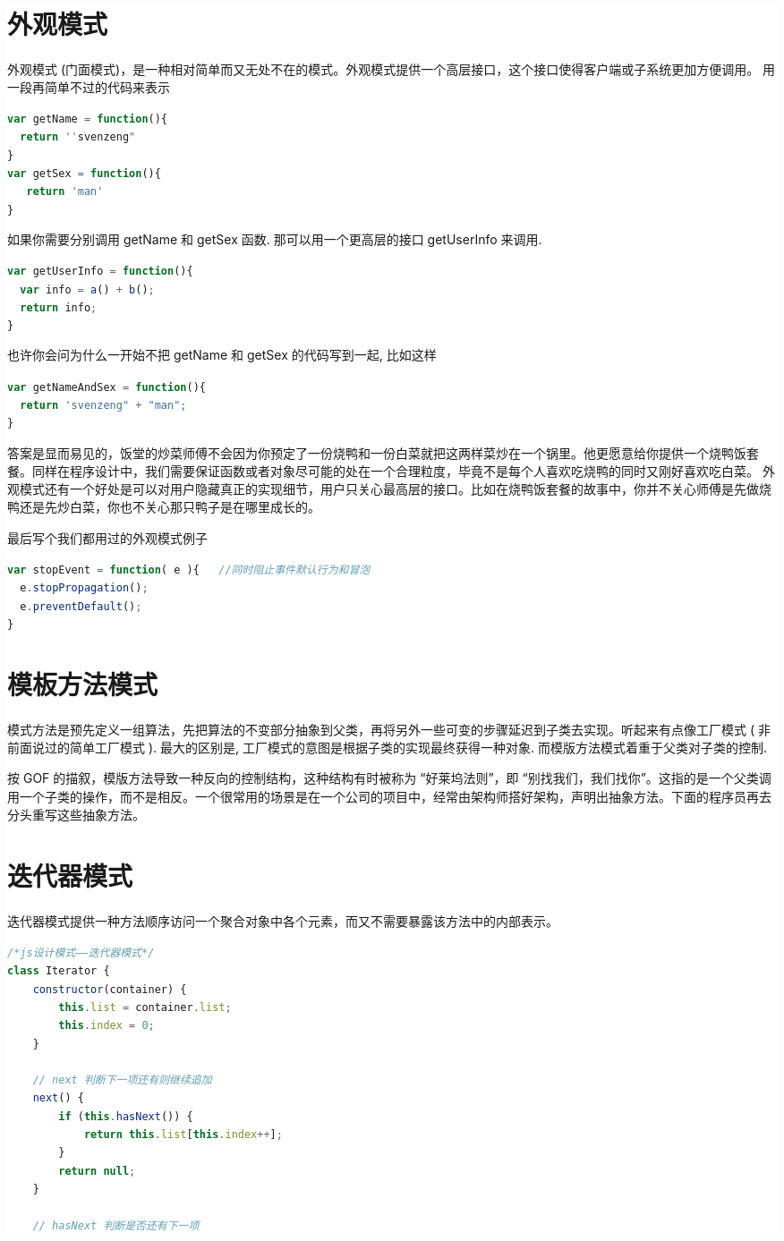 # 外观模式
外观模式 (门面模式)，是一种相对简单而又无处不在的模式。外观模式提供一个高层接口，这个接口使得客户端或子系统更加方便调用。
用一段再简单不过的代码来表示
```js
var getName = function(){
  return ''svenzeng"
}
var getSex = function(){
   return 'man'
}
```
如果你需要分别调用 getName 和 getSex 函数. 那可以用一个更高层的接口 getUserInfo 来调用.

```js
var getUserInfo = function(){
  var info = a() + b();
  return info;
}
```
也许你会问为什么一开始不把 getName 和 getSex 的代码写到一起, 比如这样

```js
var getNameAndSex = function(){
  return 'svenzeng" + "man";
}
```
答案是显而易见的，饭堂的炒菜师傅不会因为你预定了一份烧鸭和一份白菜就把这两样菜炒在一个锅里。他更愿意给你提供一个烧鸭饭套餐。同样在程序设计中，我们需要保证函数或者对象尽可能的处在一个合理粒度，毕竟不是每个人喜欢吃烧鸭的同时又刚好喜欢吃白菜。
外观模式还有一个好处是可以对用户隐藏真正的实现细节，用户只关心最高层的接口。比如在烧鸭饭套餐的故事中，你并不关心师傅是先做烧鸭还是先炒白菜，你也不关心那只鸭子是在哪里成长的。

最后写个我们都用过的外观模式例子
```js
var stopEvent = function( e ){   //同时阻止事件默认行为和冒泡
  e.stopPropagation();
  e.preventDefault();
}
```
# 模板方法模式
模式方法是预先定义一组算法，先把算法的不变部分抽象到父类，再将另外一些可变的步骤延迟到子类去实现。听起来有点像工厂模式 ( 非前面说过的简单工厂模式 ).
最大的区别是, 工厂模式的意图是根据子类的实现最终获得一种对象. 而模版方法模式着重于父类对子类的控制.

按 GOF 的描叙，模版方法导致一种反向的控制结构，这种结构有时被称为 “好莱坞法则”，即 “别找我们，我们找你”。这指的是一个父类调用一个子类的操作，而不是相反。一个很常用的场景是在一个公司的项目中，经常由架构师搭好架构，声明出抽象方法。下面的程序员再去分头重写这些抽象方法。

# 迭代器模式
迭代器模式提供一种方法顺序访问一个聚合对象中各个元素，而又不需要暴露该方法中的内部表示。
```js
/*js设计模式——迭代器模式*/
class Iterator {
    constructor(container) {
        this.list = container.list;
        this.index = 0;
    }
 
    // next 判断下一项还有则继续追加
    next() {
        if (this.hasNext()) {
            return this.list[this.index++];
        }
        return null;
    }
 
    // hasNext 判断是否还有下一项
```